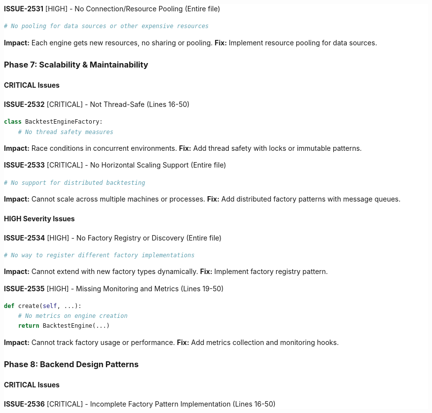 **ISSUE-2531** [HIGH] - No Connection/Resource Pooling (Entire file)

```python
# No pooling for data sources or other expensive resources
```

**Impact:** Each engine gets new resources, no sharing or pooling.
**Fix:** Implement resource pooling for data sources.

### Phase 7: Scalability & Maintainability

#### CRITICAL Issues

**ISSUE-2532** [CRITICAL] - Not Thread-Safe (Lines 16-50)

```python
class BacktestEngineFactory:
    # No thread safety measures
```

**Impact:** Race conditions in concurrent environments.
**Fix:** Add thread safety with locks or immutable patterns.

**ISSUE-2533** [CRITICAL] - No Horizontal Scaling Support (Entire file)

```python
# No support for distributed backtesting
```

**Impact:** Cannot scale across multiple machines or processes.
**Fix:** Add distributed factory patterns with message queues.

#### HIGH Severity Issues

**ISSUE-2534** [HIGH] - No Factory Registry or Discovery (Entire file)

```python
# No way to register different factory implementations
```

**Impact:** Cannot extend with new factory types dynamically.
**Fix:** Implement factory registry pattern.

**ISSUE-2535** [HIGH] - Missing Monitoring and Metrics (Lines 19-50)

```python
def create(self, ...):
    # No metrics on engine creation
    return BacktestEngine(...)
```

**Impact:** Cannot track factory usage or performance.
**Fix:** Add metrics collection and monitoring hooks.

### Phase 8: Backend Design Patterns

#### CRITICAL Issues

**ISSUE-2536** [CRITICAL] - Incomplete Factory Pattern Implementation (Lines 16-50)
